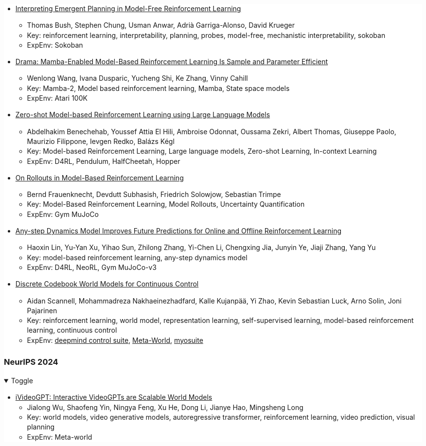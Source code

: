 - [Interpreting Emergent Planning in Model-Free Reinforcement Learning](https://openreview.net/forum?id=DzGe40glxs)  
  - Thomas Bush, Stephen Chung, Usman Anwar, Adrià Garriga-Alonso, David Krueger  
  - Key: reinforcement learning, interpretability, planning, probes, model-free, mechanistic interpretability, sokoban  
  - ExpEnv: Sokoban

- [Drama: Mamba-Enabled Model-Based Reinforcement Learning Is Sample and Parameter Efficient](https://openreview.net/forum?id=7XIkRgYjK3)  
  - Wenlong Wang, Ivana Dusparic, Yucheng Shi, Ke Zhang, Vinny Cahill  
  - Key: Mamba-2, Model based reinforcement learning, Mamba, State space models
  - ExpEnv: Atari 100K
 
- [Zero-shot Model-based Reinforcement Learning using Large Language Models](https://openreview.net/forum?id=uZFXpPrwSh)  
  - Abdelhakim Benechehab, Youssef Attia El Hili, Ambroise Odonnat, Oussama Zekri, Albert Thomas, Giuseppe Paolo, Maurizio Filippone, Ievgen Redko, Balázs Kégl 
  - Key: Model-based Reinforcement Learning, Large language models, Zero-shot Learning, In-context Learning
  - ExpEnv: D4RL, Pendulum, HalfCheetah, Hopper
 
- [On Rollouts in Model-Based Reinforcement Learning](https://openreview.net/forum?id=Uh5GRmLlvt)  
  - Bernd Frauenknecht, Devdutt Subhasish, Friedrich Solowjow, Sebastian Trimpe  
  - Key: Model-Based Reinforcement Learning, Model Rollouts, Uncertainty Quantification
  - ExpEnv: Gym MuJoCo
 
- [Any-step Dynamics Model Improves Future Predictions for Online and Offline Reinforcement Learning](https://openreview.net/forum?id=JZCxlrwjZ8)  
  - Haoxin Lin, Yu-Yan Xu, Yihao Sun, Zhilong Zhang, Yi-Chen Li, Chengxing Jia, Junyin Ye, Jiaji Zhang, Yang Yu
  - Key: model-based reinforcement learning, any-step dynamics model
  - ExpEnv: D4RL, NeoRL, Gym MuJoCo-v3

- [Discrete Codebook World Models for Continuous Control](https://openreview.net/forum?id=lfRYzd8ady)
  - Aidan Scannell, Mohammadreza Nakhaeinezhadfard, Kalle Kujanpää, Yi Zhao, Kevin Sebastian Luck, Arno Solin, Joni Pajarinen
  - Key: reinforcement learning, world model, representation learning, self-supervised learning, model-based reinforcement learning, continuous control
  - ExpEnv: [deepmind control suite](https://github.com/deepmind/dm_control), [Meta-World](https://github.com/Farama-Foundation/Metaworld), [myosuite](https://github.com/MyoHub/myosuite)

</details>

### NeurIPS 2024

<details open>
<summary>Toggle</summary>

- [iVideoGPT: Interactive VideoGPTs are Scalable World Models](https://arxiv.org/pdf/2405.15223)
  - Jialong Wu, Shaofeng Yin, Ningya Feng, Xu He, Dong Li, Jianye Hao, Mingsheng Long
  - Key: world models, video generative models, autoregressive transformer, reinforcement learning, video prediction, visual planning
  - ExpEnv: Meta-world
  